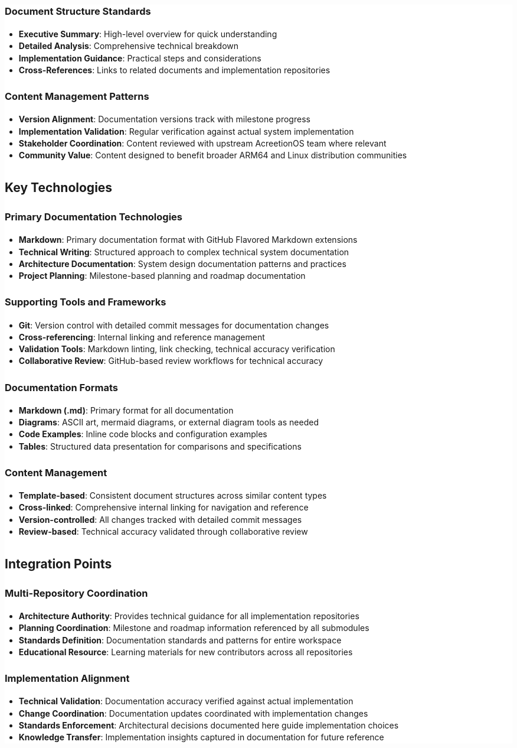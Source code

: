 ### Document Structure Standards
- **Executive Summary**: High-level overview for quick understanding
- **Detailed Analysis**: Comprehensive technical breakdown
- **Implementation Guidance**: Practical steps and considerations
- **Cross-References**: Links to related documents and implementation repositories

### Content Management Patterns
- **Version Alignment**: Documentation versions track with milestone progress
- **Implementation Validation**: Regular verification against actual system implementation
- **Stakeholder Coordination**: Content reviewed with upstream AcreetionOS team where relevant
- **Community Value**: Content designed to benefit broader ARM64 and Linux distribution communities

## Key Technologies

### Primary Documentation Technologies
- **Markdown**: Primary documentation format with GitHub Flavored Markdown extensions
- **Technical Writing**: Structured approach to complex technical system documentation
- **Architecture Documentation**: System design documentation patterns and practices
- **Project Planning**: Milestone-based planning and roadmap documentation

### Supporting Tools and Frameworks
- **Git**: Version control with detailed commit messages for documentation changes
- **Cross-referencing**: Internal linking and reference management
- **Validation Tools**: Markdown linting, link checking, technical accuracy verification
- **Collaborative Review**: GitHub-based review workflows for technical accuracy

### Documentation Formats
- **Markdown (.md)**: Primary format for all documentation
- **Diagrams**: ASCII art, mermaid diagrams, or external diagram tools as needed
- **Code Examples**: Inline code blocks and configuration examples
- **Tables**: Structured data presentation for comparisons and specifications

### Content Management
- **Template-based**: Consistent document structures across similar content types
- **Cross-linked**: Comprehensive internal linking for navigation and reference
- **Version-controlled**: All changes tracked with detailed commit messages
- **Review-based**: Technical accuracy validated through collaborative review

## Integration Points

### Multi-Repository Coordination
- **Architecture Authority**: Provides technical guidance for all implementation repositories
- **Planning Coordination**: Milestone and roadmap information referenced by all submodules
- **Standards Definition**: Documentation standards and patterns for entire workspace
- **Educational Resource**: Learning materials for new contributors across all repositories

### Implementation Alignment
- **Technical Validation**: Documentation accuracy verified against actual implementation
- **Change Coordination**: Documentation updates coordinated with implementation changes
- **Standards Enforcement**: Architectural decisions documented here guide implementation choices
- **Knowledge Transfer**: Implementation insights captured in documentation for future reference

